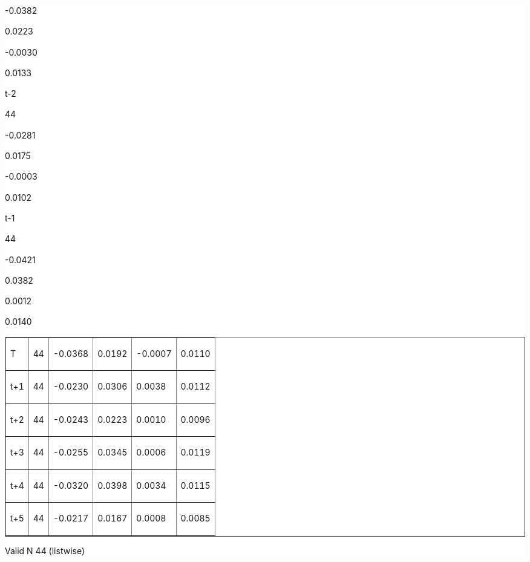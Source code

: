 <p><span class="font12">-0.0382</span></p></td><td style="vertical-align:middle;">
<p><span class="font12">0.0223</span></p></td><td style="vertical-align:middle;">
<p><span class="font12">-0.0030</span></p></td><td style="vertical-align:middle;">
<p><span class="font12">0.0133</span></p></td></tr>
<tr><td style="vertical-align:middle;">
<p><span class="font12">t-2</span></p></td><td style="vertical-align:middle;">
<p><span class="font12">44</span></p></td><td style="vertical-align:middle;">
<p><span class="font12">-0.0281</span></p></td><td style="vertical-align:middle;">
<p><span class="font12">0.0175</span></p></td><td style="vertical-align:middle;">
<p><span class="font12">-0.0003</span></p></td><td style="vertical-align:middle;">
<p><span class="font12">0.0102</span></p></td></tr>
<tr><td style="vertical-align:middle;">
<p><span class="font12">t-1</span></p></td><td style="vertical-align:middle;">
<p><span class="font12">44</span></p></td><td style="vertical-align:middle;">
<p><span class="font12">-0.0421</span></p></td><td style="vertical-align:middle;">
<p><span class="font12">0.0382</span></p></td><td style="vertical-align:middle;">
<p><span class="font12">0.0012</span></p></td><td style="vertical-align:middle;">
<p><span class="font12">0.0140</span></p></td></tr>
</table>
<table border="1">
<tr><td style="vertical-align:middle;">
<p><span class="font12">T</span></p></td><td style="vertical-align:middle;">
<p><span class="font12">44</span></p></td><td style="vertical-align:middle;">
<p><span class="font12">-0.0368</span></p></td><td style="vertical-align:middle;">
<p><span class="font12">0.0192</span></p></td><td style="vertical-align:middle;">
<p><span class="font12">-0.0007</span></p></td><td style="vertical-align:middle;">
<p><span class="font12">0.0110</span></p></td></tr>
<tr><td style="vertical-align:top;">
<p><span class="font12">t+1</span></p></td><td style="vertical-align:top;">
<p><span class="font12">44</span></p></td><td style="vertical-align:top;">
<p><span class="font12">-0.0230</span></p></td><td style="vertical-align:top;">
<p><span class="font12">0.0306</span></p></td><td style="vertical-align:top;">
<p><span class="font12">0.0038</span></p></td><td style="vertical-align:top;">
<p><span class="font12">0.0112</span></p></td></tr>
<tr><td style="vertical-align:top;">
<p><span class="font12">t+2</span></p></td><td style="vertical-align:top;">
<p><span class="font12">44</span></p></td><td style="vertical-align:top;">
<p><span class="font12">-0.0243</span></p></td><td style="vertical-align:top;">
<p><span class="font12">0.0223</span></p></td><td style="vertical-align:top;">
<p><span class="font12">0.0010</span></p></td><td style="vertical-align:top;">
<p><span class="font12">0.0096</span></p></td></tr>
<tr><td style="vertical-align:top;">
<p><span class="font12">t+3</span></p></td><td style="vertical-align:top;">
<p><span class="font12">44</span></p></td><td style="vertical-align:top;">
<p><span class="font12">-0.0255</span></p></td><td style="vertical-align:top;">
<p><span class="font12">0.0345</span></p></td><td style="vertical-align:top;">
<p><span class="font12">0.0006</span></p></td><td style="vertical-align:top;">
<p><span class="font12">0.0119</span></p></td></tr>
<tr><td style="vertical-align:top;">
<p><span class="font12">t+4</span></p></td><td style="vertical-align:top;">
<p><span class="font12">44</span></p></td><td style="vertical-align:top;">
<p><span class="font12">-0.0320</span></p></td><td style="vertical-align:top;">
<p><span class="font12">0.0398</span></p></td><td style="vertical-align:top;">
<p><span class="font12">0.0034</span></p></td><td style="vertical-align:top;">
<p><span class="font12">0.0115</span></p></td></tr>
<tr><td style="vertical-align:top;">
<p><span class="font12">t+5</span></p></td><td style="vertical-align:top;">
<p><span class="font12">44</span></p></td><td style="vertical-align:top;">
<p><span class="font12">-0.0217</span></p></td><td style="vertical-align:top;">
<p><span class="font12">0.0167</span></p></td><td style="vertical-align:top;">
<p><span class="font12">0.0008</span></p></td><td style="vertical-align:top;">
<p><span class="font12">0.0085</span></p></td></tr>
</table>
<p><span class="font12">Valid N 44 (listwise)</span></p>